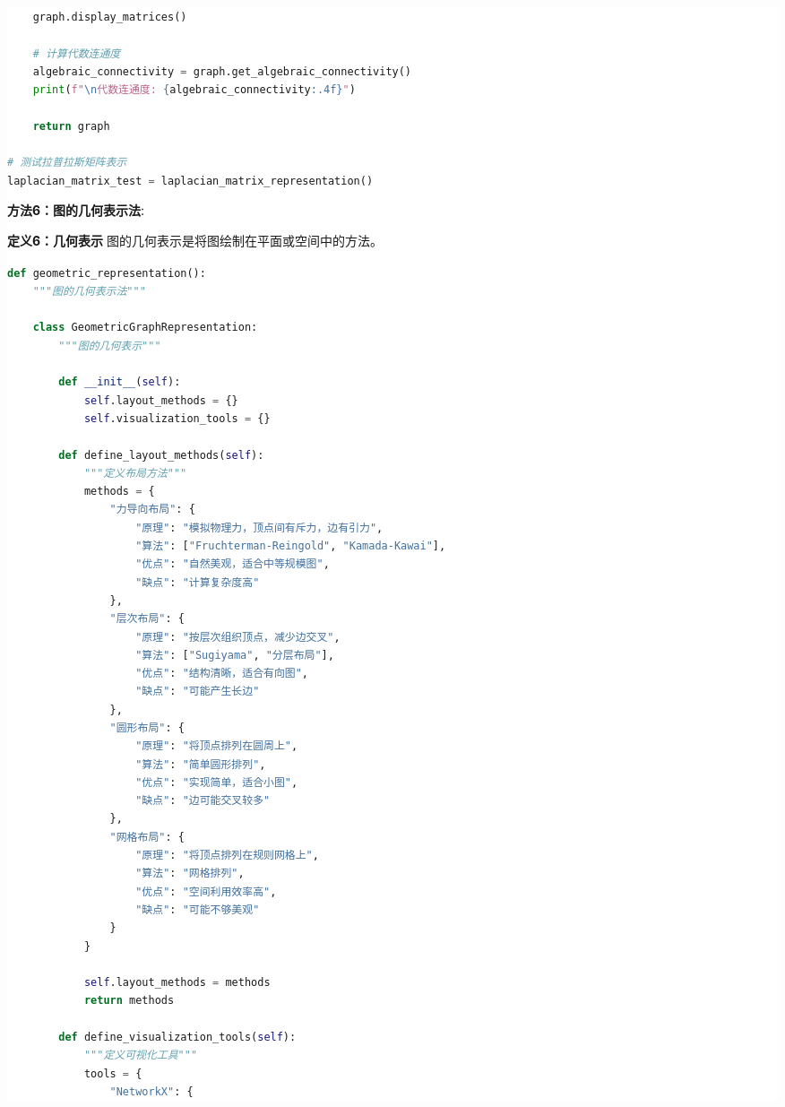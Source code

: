 ```python
    graph.display_matrices()
    
    # 计算代数连通度
    algebraic_connectivity = graph.get_algebraic_connectivity()
    print(f"\n代数连通度: {algebraic_connectivity:.4f}")
    
    return graph

# 测试拉普拉斯矩阵表示
laplacian_matrix_test = laplacian_matrix_representation()
```

**方法6：图的几何表示法**:

**定义6：几何表示**
图的几何表示是将图绘制在平面或空间中的方法。

```python
def geometric_representation():
    """图的几何表示法"""
    
    class GeometricGraphRepresentation:
        """图的几何表示"""
        
        def __init__(self):
            self.layout_methods = {}
            self.visualization_tools = {}
        
        def define_layout_methods(self):
            """定义布局方法"""
            methods = {
                "力导向布局": {
                    "原理": "模拟物理力，顶点间有斥力，边有引力",
                    "算法": ["Fruchterman-Reingold", "Kamada-Kawai"],
                    "优点": "自然美观，适合中等规模图",
                    "缺点": "计算复杂度高"
                },
                "层次布局": {
                    "原理": "按层次组织顶点，减少边交叉",
                    "算法": ["Sugiyama", "分层布局"],
                    "优点": "结构清晰，适合有向图",
                    "缺点": "可能产生长边"
                },
                "圆形布局": {
                    "原理": "将顶点排列在圆周上",
                    "算法": "简单圆形排列",
                    "优点": "实现简单，适合小图",
                    "缺点": "边可能交叉较多"
                },
                "网格布局": {
                    "原理": "将顶点排列在规则网格上",
                    "算法": "网格排列",
                    "优点": "空间利用效率高",
                    "缺点": "可能不够美观"
                }
            }
            
            self.layout_methods = methods
            return methods
        
        def define_visualization_tools(self):
            """定义可视化工具"""
            tools = {
                "NetworkX": {
```